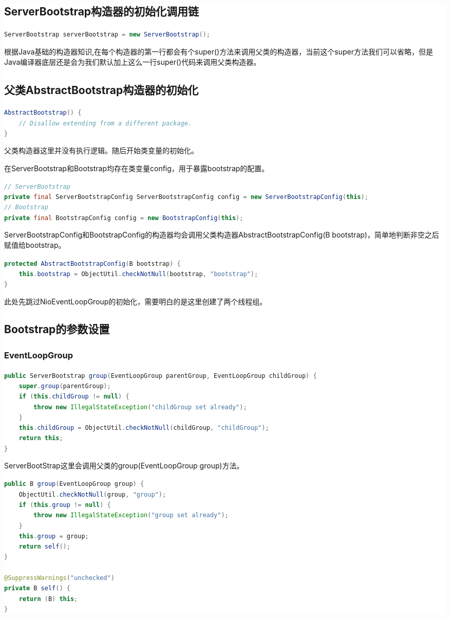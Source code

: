## ServerBootstrap构造器的初始化调用链

```java
ServerBootstrap serverBootstrap = new ServerBootstrap();
```

根据Java基础的构造器知识,在每个构造器的第一行都会有个super()方法来调用父类的构造器，当前这个super方法我们可以省略，但是Java编译器底层还是会为我们默认加上这么一行super()代码来调用父类构造器。
## 父类AbstractBootstrap构造器的初始化
```java
AbstractBootstrap() {
    // Disallow extending from a different package.
}
```
父类构造器这里并没有执行逻辑。随后开始类变量的初始化。

在ServerBootstrap和Bootstrap均存在类变量config，用于暴露bootstrap的配置。

```java
// ServerBootstrap
private final ServerBootstrapConfig ServerBootstrapConfig config = new ServerBootstrapConfig(this);
// Bootstrap
private final BootstrapConfig config = new BootstrapConfig(this);
```

ServerBootstrapConfig和BootstrapConfig的构造器均会调用父类构造器AbstractBootstrapConfig(B bootstrap)，简单地判断非空之后赋值给bootstrap。

```java
protected AbstractBootstrapConfig(B bootstrap) {
    this.bootstrap = ObjectUtil.checkNotNull(bootstrap, "bootstrap");
}
```

此处先跳过NioEventLoopGroup的初始化，需要明白的是这里创建了两个线程组。

## Bootstrap的参数设置

### EventLoopGroup

```java
public ServerBootstrap group(EventLoopGroup parentGroup, EventLoopGroup childGroup) {
    super.group(parentGroup);
    if (this.childGroup != null) {
        throw new IllegalStateException("childGroup set already");
    }
    this.childGroup = ObjectUtil.checkNotNull(childGroup, "childGroup");
    return this;
}
```

ServerBootStrap这里会调用父类的group(EventLoopGroup group)方法。

```java
public B group(EventLoopGroup group) {
    ObjectUtil.checkNotNull(group, "group");
    if (this.group != null) {
        throw new IllegalStateException("group set already");
    }
    this.group = group;
    return self();
}

@SuppressWarnings("unchecked")
private B self() {
    return (B) this;
}
```